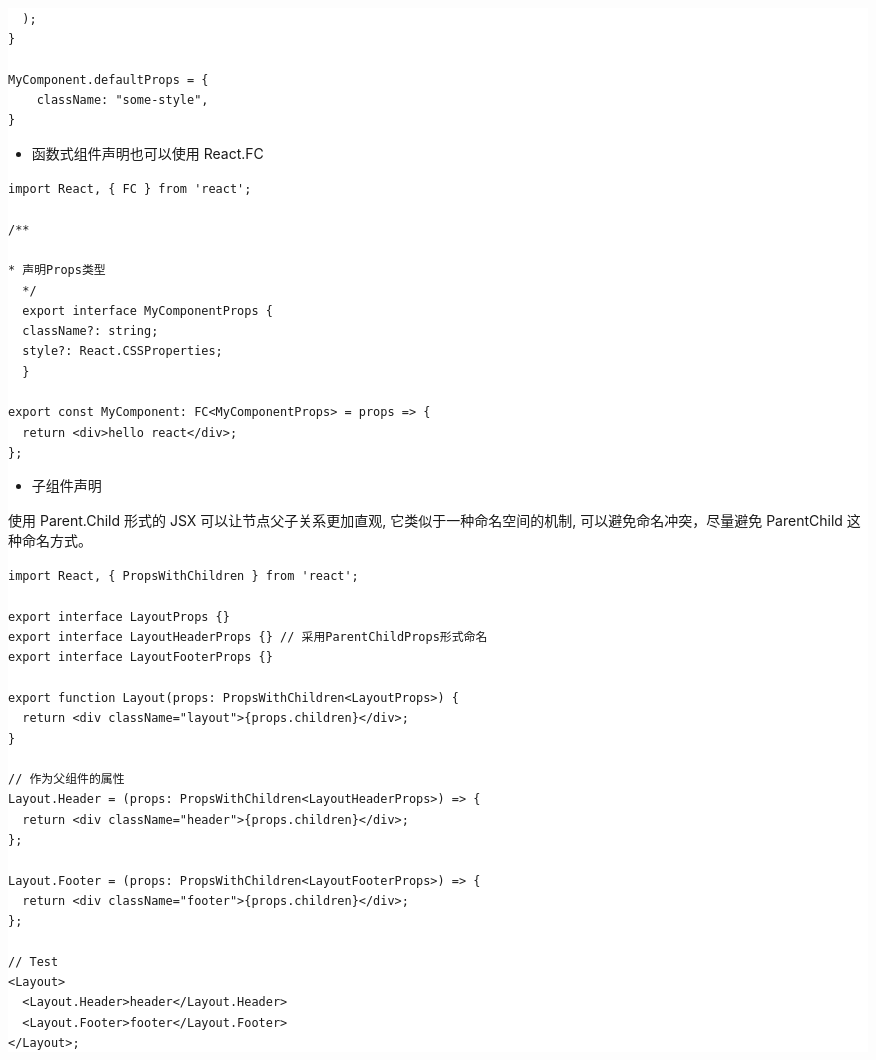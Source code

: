 ```tsx
  );
}

MyComponent.defaultProps = {
    className: "some-style",
}
```

- 函数式组件声明也可以使用 React.FC

```tsx
import React, { FC } from 'react';

/**

* 声明Props类型
  */
  export interface MyComponentProps {
  className?: string;
  style?: React.CSSProperties;
  }

export const MyComponent: FC<MyComponentProps> = props => {
  return <div>hello react</div>;
};
```

- 子组件声明

使用 Parent.Child 形式的 JSX 可以让节点父子关系更加直观, 它类似于一种命名空间的机制, 可以避免命名冲突，尽量避免 ParentChild 这种命名方式。

```tsx
import React, { PropsWithChildren } from 'react';

export interface LayoutProps {}
export interface LayoutHeaderProps {} // 采用ParentChildProps形式命名
export interface LayoutFooterProps {}

export function Layout(props: PropsWithChildren<LayoutProps>) {
  return <div className="layout">{props.children}</div>;
}

// 作为父组件的属性
Layout.Header = (props: PropsWithChildren<LayoutHeaderProps>) => {
  return <div className="header">{props.children}</div>;
};

Layout.Footer = (props: PropsWithChildren<LayoutFooterProps>) => {
  return <div className="footer">{props.children}</div>;
};

// Test
<Layout>
  <Layout.Header>header</Layout.Header>
  <Layout.Footer>footer</Layout.Footer>
</Layout>;
```
